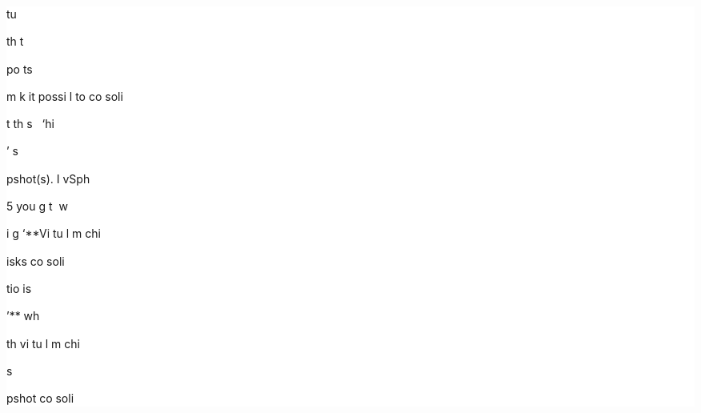 tu

 th
t 

po
ts 


 m
k
 it possi
l
 to co
soli

t
 th
s
  ‘hi



’ s

pshot(s). I
 vSph


 5 you g
t  
 w


i
g ‘**Vi
tu
l m
chi

 
isks co
soli

tio
 is 





’** wh

 th
 vi
tu
l m
chi

 s

pshot co
soli
